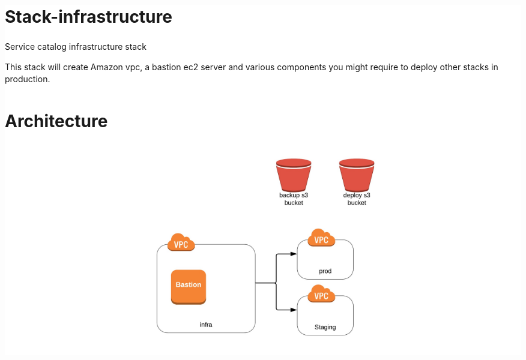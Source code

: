 # Stack-infrastructure

Service catalog infrastructure stack

This stack will create Amazon vpc, a bastion ec2 server and various components you might require to deploy other stacks in production.

# Architecture

<p align="center">
<img src="docs/diagram.jpeg" width="400">
</p>
